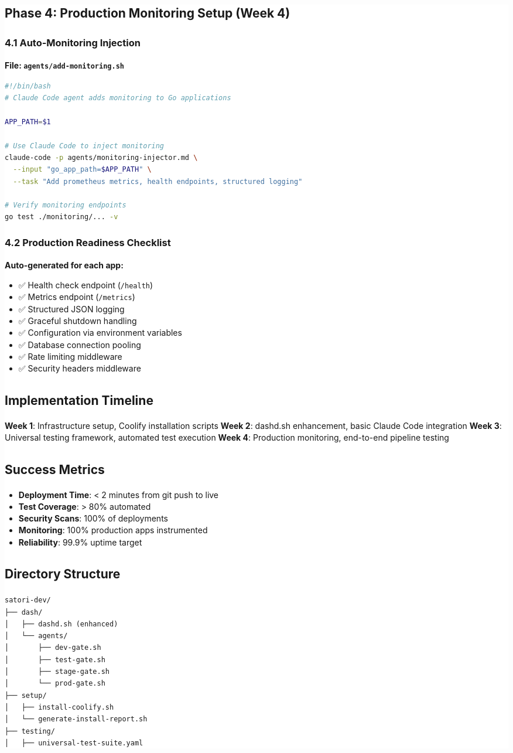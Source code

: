 ## Phase 4: Production Monitoring Setup (Week 4)

### 4.1 Auto-Monitoring Injection

**File: `agents/add-monitoring.sh`**
```bash
#!/bin/bash
# Claude Code agent adds monitoring to Go applications

APP_PATH=$1

# Use Claude Code to inject monitoring
claude-code -p agents/monitoring-injector.md \
  --input "go_app_path=$APP_PATH" \
  --task "Add prometheus metrics, health endpoints, structured logging"

# Verify monitoring endpoints
go test ./monitoring/... -v
```

### 4.2 Production Readiness Checklist

**Auto-generated for each app:**
- ✅ Health check endpoint (`/health`)
- ✅ Metrics endpoint (`/metrics`)
- ✅ Structured JSON logging
- ✅ Graceful shutdown handling
- ✅ Configuration via environment variables
- ✅ Database connection pooling
- ✅ Rate limiting middleware
- ✅ Security headers middleware

## Implementation Timeline

**Week 1**: Infrastructure setup, Coolify installation scripts
**Week 2**: dashd.sh enhancement, basic Claude Code integration
**Week 3**: Universal testing framework, automated test execution
**Week 4**: Production monitoring, end-to-end pipeline testing

## Success Metrics

- **Deployment Time**: < 2 minutes from git push to live
- **Test Coverage**: > 80% automated
- **Security Scans**: 100% of deployments
- **Monitoring**: 100% production apps instrumented
- **Reliability**: 99.9% uptime target

## Directory Structure

```
satori-dev/
├── dash/
│   ├── dashd.sh (enhanced)
│   └── agents/
│       ├── dev-gate.sh
│       ├── test-gate.sh
│       ├── stage-gate.sh
│       └── prod-gate.sh
├── setup/
│   ├── install-coolify.sh
│   └── generate-install-report.sh
├── testing/
│   ├── universal-test-suite.yaml
```